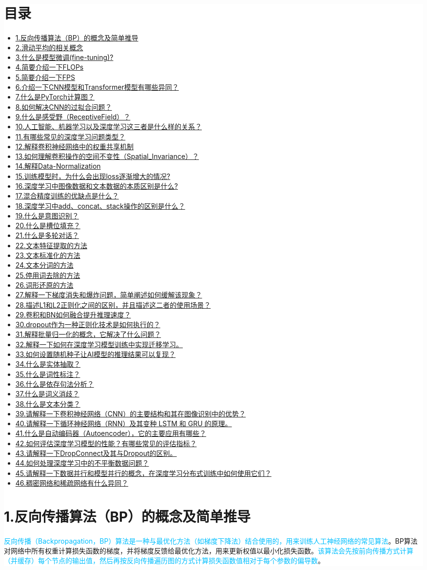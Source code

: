 <h1 id="目录">目录</h1>

- [1.反向传播算法（BP）的概念及简单推导](#user-content-1反向传播算法（bp）的概念及简单推导)
- [2.滑动平均的相关概念](#user-content-2滑动平均的相关概念)
- [3.什么是模型微调(fine-tuning)?](#user-content-3什么是模型微调(fine-tuning)?)
- [4.简要介绍一下FLOPs](#user-content-4简要介绍一下FLOPs)
- [5.简要介绍一下FPS](#user-content-5简要介绍一下FPS)
- [6.介绍一下CNN模型和Transformer模型有哪些异同？](#user-content-6介绍一下CNN模型和Transformer模型有哪些异同？)
- [7.什么是PyTorch计算图？](#7.什么是PyTorch计算图？)
- [8.如何解决CNN的过拟合问题？](#如何解决CNN的过拟合问题？)
- [9.什么是感受野（ReceptiveField）？](#9.什么是感受野（ReceptiveField）？)
- [10.人工智能、机器学习以及深度学习这三者是什么样的关系？](#10.人工智能、机器学习以及深度学习这三者是什么样的关系？)
- [11.有哪些常见的深度学习问题类型？](#11.有哪些常见的深度学习问题类型？)
- [12.解释卷积神经网络中的权重共享机制](#12.解释卷积神经网络中的权重共享机制)
- [13.如何理解卷积操作的空间不变性（Spatial_Invariance）？](#13.如何理解卷积操作的空间不变性（Spatial_Invariance）？)
- [14.解释Data-Normalization](#14.解释Data-Normalization)
- [15.训练模型时，为什么会出现loss逐渐增大的情况?](#15.训练模型时，为什么会出现loss逐渐增大的情况?)
- [16.深度学习中图像数据和文本数据的本质区别是什么?](#16.深度学习中图像数据和文本数据的本质区别是什么?)
- [17.混合精度训练的优缺点是什么？](#17.混合精度训练的优缺点是什么？)
- [18.深度学习中add、concat、stack操作的区别是什么？](#18.深度学习中add、concat、stack操作的区别是什么？)
- [19.什么是意图识别？](#19.什么是意图识别？)
- [20.什么是槽位填充？](#20.什么是槽位填充？)
- [21.什么是多轮对话？](#21.什么是多轮对话？)
- [22.文本特征提取的方法](#22.文本特征提取的方法)
- [23.文本标准化的方法](#23.文本标准化的方法)
- [24.文本分词的方法](#24.文本分词的方法)
- [25.停用词去除的方法](#25.停用词去除的方法)
- [26.词形还原的方法](#26.词形还原的方法)
- [27.解释一下梯度消失和爆炸问题，简单阐述如何缓解该现象？](#27.解释一下梯度消失和爆炸问题，简单阐述如何缓解该现象？)
- [28.描述L1和L2正则化之间的区别，并且描述这二者的使用场景？](#28.描述L1和L2正则化之间的区别，并且描述这二者的使用场景？)
- [29.卷积和BN如何融合提升推理速度？](#29.卷积和BN如何融合提升推理速度？)
- [30.dropout作为一种正则化技术是如何执行的？](#30.dropout作为一种正则化技术是如何执行的？)
- [31.解释批量归一化的概念，它解决了什么问题？](#31.解释批量归一化的概念，它解决了什么问题？)
- [32.解释一下如何在深度学习模型训练中实现迁移学习。](#32.解释一下如何在深度学习模型训练中实现迁移学习。)
- [33.如何设置随机种子让AI模型的推理结果可以复现？](#33.如何设置随机种子让AI模型的推理结果可以复现？)
- [34.什么是实体抽取？](#34.什么是实体抽取？)
- [35.什么是词性标注？](#35.什么是词性标注？)
- [36.什么是依存句法分析？](#36.什么是依存句法分析？)
- [37.什么是词义消歧？](#37.什么是词义消歧？)
- [38.什么是文本分类？](#38.什么是文本分类？)
- [39.请解释一下卷积神经网络（CNN）的主要结构和其在图像识别中的优势？](#39.请解释一下卷积神经网络（CNN）的主要结构和其在图像识别中的优势？)
- [40.请解释一下循环神经网络（RNN）及其变种 LSTM 和 GRU 的原理。](#40.请解释一下循环神经网络（RNN）及其变种LSTM和GRU的原理。)
- [41.什么是自动编码器（Autoencoder），它的主要应用有哪些？](#41.什么是自动编码器（Autoencoder），它的主要应用有哪些？)
- [42.如何评估深度学习模型的性能？有哪些常见的评估指标？](#42.如何评估深度学习模型的性能？有哪些常见的评估指标？)
- [43.请解释一下DropConnect及其与Dropout的区别。](#43.请解释一下DropConnect及其与Dropout的区别。)
- [44.如何处理深度学习中的不平衡数据问题？](#44.如何处理深度学习中的不平衡数据问题？)
- [45.请解释一下数据并行和模型并行的概念，在深度学习分布式训练中如何使用它们？](#45.请解释一下数据并行和模型并行的概念，在深度学习分布式训练中如何使用它们？)
- [46.稠密网络和稀疏网络有什么异同？](#46.稠密网络和稀疏网络有什么异同？)


<h1 id="1反向传播算法（bp）的概念及简单推导">1.反向传播算法（BP）的概念及简单推导</h1>

<font color=DeepSkyBlue>反向传播（Backpropagation，BP）算法是一种与最优化方法（如梯度下降法）结合使用的，用来训练人工神经网络的常见算法</font>。BP算法对网络中所有权重计算损失函数的梯度，并将梯度反馈给最优化方法，用来更新权值以最小化损失函数。<font color=DeepSkyBlue>该算法会先按前向传播方式计算（并缓存）每个节点的输出值，然后再按反向传播遍历图的方式计算损失函数值相对于每个参数的偏导数</font>。
